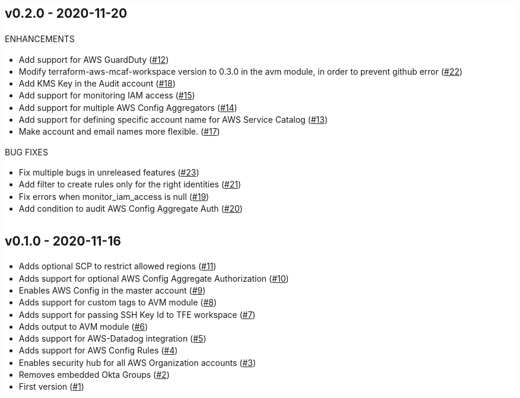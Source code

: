 ## v0.2.0 - 2020-11-20

ENHANCEMENTS

- Add support for AWS GuardDuty ([#12](https://github.com/schubergphilis/terraform-aws-mcaf-landing-zone/pull/12))
- Modify terraform-aws-mcaf-workspace version to 0.3.0 in the avm module, in order to prevent github error ([#22](https://github.com/schubergphilis/terraform-aws-mcaf-landing-zone/pull/22))
- Add KMS Key in the Audit account ([#18](https://github.com/schubergphilis/terraform-aws-mcaf-landing-zone/pull/18))
- Add support for monitoring IAM access ([#15](https://github.com/schubergphilis/terraform-aws-mcaf-landing-zone/pull/15))
- Add support for multiple AWS Config Aggregators ([#14](https://github.com/schubergphilis/terraform-aws-mcaf-landing-zone/pull/14))
- Add support for defining specific account name for AWS Service Catalog ([#13](https://github.com/schubergphilis/terraform-aws-mcaf-landing-zone/pull/13))
- Make account and email names more flexible. ([#17](https://github.com/schubergphilis/terraform-aws-mcaf-landing-zone/pull/17))

BUG FIXES

- Fix multiple bugs in unreleased features ([#23](https://github.com/schubergphilis/terraform-aws-mcaf-landing-zone/pull/23))
- Add filter to create rules only for the right identities ([#21](https://github.com/schubergphilis/terraform-aws-mcaf-landing-zone/pull/21))
- Fix errors when monitor_iam_access is null ([#19](https://github.com/schubergphilis/terraform-aws-mcaf-landing-zone/pull/19))
- Add condition to audit AWS Config Aggregate Auth ([#20](https://github.com/schubergphilis/terraform-aws-mcaf-landing-zone/pull/20))

## v0.1.0 - 2020-11-16

- Adds optional SCP to restrict allowed regions ([#11](https://github.com/schubergphilis/terraform-aws-mcaf-landing-zone/pull/11))
- Adds support for optional AWS Config Aggregate Authorization ([#10](https://github.com/schubergphilis/terraform-aws-mcaf-landing-zone/pull/10))
- Enables AWS Config in the master account ([#9](https://github.com/schubergphilis/terraform-aws-mcaf-landing-zone/pull/9))
- Adds support for custom tags to AVM module ([#8](https://github.com/schubergphilis/terraform-aws-mcaf-landing-zone/pull/8))
- Adds support for passing SSH Key Id to TFE workspace ([#7](https://github.com/schubergphilis/terraform-aws-mcaf-landing-zone/pull/7))
- Adds output to AVM module ([#6](https://github.com/schubergphilis/terraform-aws-mcaf-landing-zone/pull/6))
- Adds support for AWS-Datadog integration ([#5](https://github.com/schubergphilis/terraform-aws-mcaf-landing-zone/pull/5))
- Adds support for AWS Config Rules ([#4](https://github.com/schubergphilis/terraform-aws-mcaf-landing-zone/pull/4))
- Enables security hub for all AWS Organization accounts ([#3](https://github.com/schubergphilis/terraform-aws-mcaf-landing-zone/pull/3))
- Removes embedded Okta Groups ([#2](https://github.com/schubergphilis/terraform-aws-mcaf-landing-zone/pull/2))
- First version ([#1](https://github.com/schubergphilis/terraform-aws-mcaf-landing-zone/pull/1))
